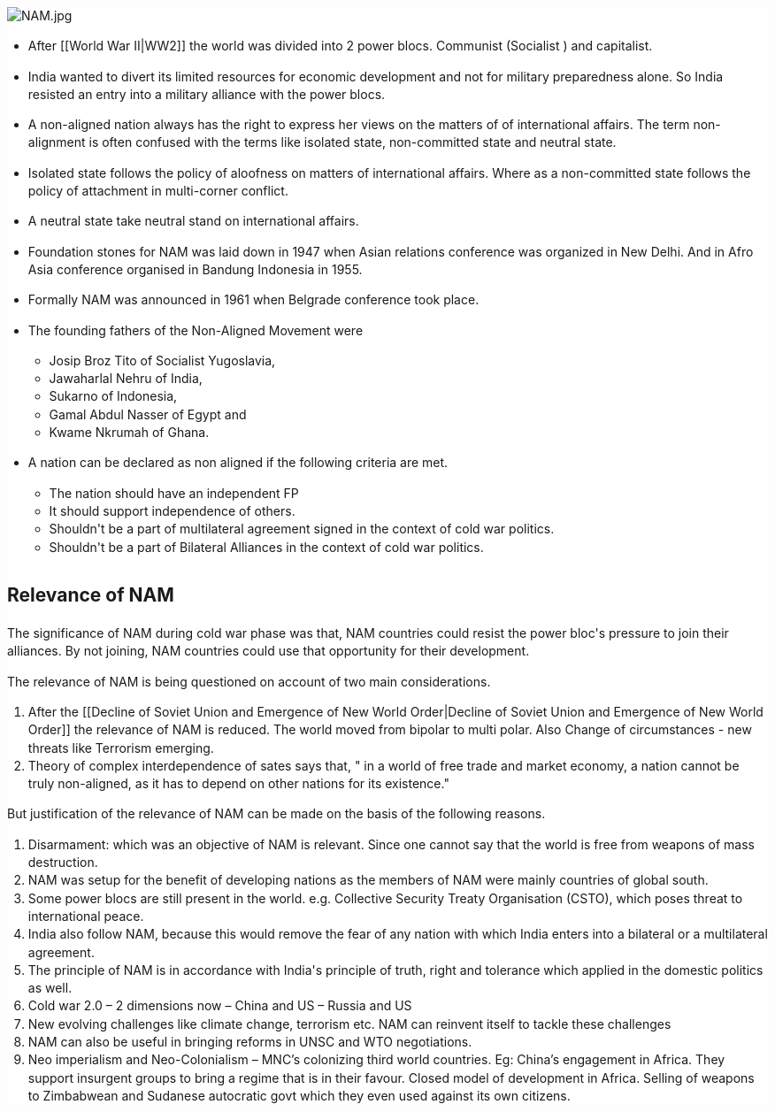 ![NAM.jpg](/img/user/Attachments/NAM.jpg)

- After [[World War II\|WW2]] the world was divided into 2 power blocs. Communist (Socialist ) and capitalist.
- India wanted to divert its limited resources for economic development and not for military preparedness alone. So India resisted an entry into a military alliance with the power blocs.
- A non-aligned nation always has the right to express her views on the matters of of international affairs. The term non-alignment is often confused with the terms like isolated state, non-committed state and neutral state.
- Isolated state follows the policy of aloofness on matters of international affairs. Where as a non-committed state follows the policy of attachment in multi-corner conflict.
- A neutral state take neutral stand on international affairs.
- Foundation stones for NAM was laid down in 1947 when Asian relations conference was organized in New Delhi. And in Afro Asia conference organised in Bandung Indonesia in 1955.
- Formally NAM was announced in 1961 when Belgrade conference took place.
- The founding fathers of the Non-Aligned Movement were
	- Josip Broz Tito of Socialist Yugoslavia,
	- Jawaharlal Nehru of India,
	- Sukarno of Indonesia,
	- Gamal Abdul Nasser of Egypt and
	- Kwame Nkrumah of Ghana.

- A nation can be declared as non aligned if the following criteria are met.
	- The nation should have an independent FP
	- It should support independence of others.
	- Shouldn't be a part of multilateral agreement signed in the context of cold war politics.
	- Shouldn't be a part of Bilateral Alliances in the context of cold war politics.

## Relevance of NAM
The significance of NAM during cold war phase was that, NAM countries could resist the power bloc's pressure to join their alliances. By not joining, NAM countries could use that opportunity for their development.

The relevance of NAM is being questioned on account of two main considerations.

1. After the [[Decline of Soviet Union and Emergence of New World Order\|Decline of Soviet Union and Emergence of New World Order]] the relevance of NAM is reduced. The world moved from bipolar to multi polar. Also Change of circumstances - new threats like Terrorism emerging.
2. Theory of complex interdependence of sates says that, " in a world of free trade and market economy, a nation cannot be truly non-aligned, as it has to depend on other nations for its existence."

But justification of the relevance of NAM can be made on the basis of the following reasons.

1. Disarmament: which was an objective of NAM is relevant. Since one cannot say that the world is free from weapons of mass destruction.
2. NAM was setup for the benefit of developing nations as the members of NAM were mainly countries of global south.
3. Some power blocs are still present in the world. e.g. Collective Security Treaty Organisation (CSTO), which poses threat to international peace.
4. India also follow NAM, because this would remove the fear of any nation with which India enters into a bilateral or a multilateral agreement.
5. The principle of NAM is in accordance with India's principle of truth, right and tolerance which applied in the domestic politics as well.
6. Cold war 2.0 – 2 dimensions now – China and US – Russia and US
7. New evolving challenges like climate change, terrorism etc. NAM can reinvent itself to tackle these challenges
8. NAM can also be useful in bringing reforms in UNSC and WTO negotiations.
9. Neo imperialism and Neo-Colonialism – MNC’s colonizing third world countries. Eg: China’s engagement in Africa. They support insurgent groups to bring a regime that is in their favour. Closed model of development in Africa. Selling of weapons to Zimbabwean and Sudanese autocratic govt which they even used against its own citizens.
